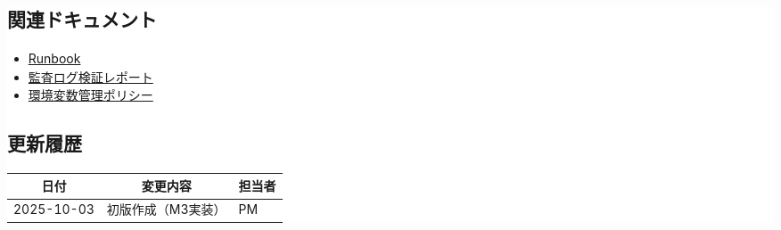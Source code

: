 
## 関連ドキュメント
- [Runbook](./RUNBOOK.md)
- [監査ログ検証レポート](./AUDIT_LOG_VERIFICATION.md)
- [環境変数管理ポリシー](./ENV_MANAGEMENT_POLICY.md)

## 更新履歴
| 日付 | 変更内容 | 担当者 |
|------|----------|--------|
| 2025-10-03 | 初版作成（M3実装） | PM |
